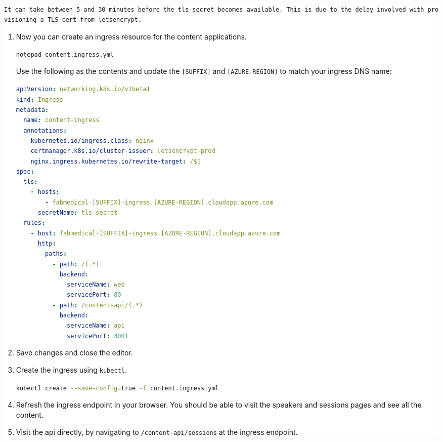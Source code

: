     It can take between 5 and 30 minutes before the tls-secret becomes available. This is due to the delay involved with provisioning a TLS cert from letsencrypt.

1. Now you can create an ingress resource for the content applications.

    ```bash
    notepad content.ingress.yml
    ```

    Use the following as the contents and update the `[SUFFIX]` and `[AZURE-REGION]` to match your ingress DNS name:

    ```yaml
    apiVersion: networking.k8s.io/v1beta1
    kind: Ingress
    metadata:
      name: content-ingress
      annotations:
        kubernetes.io/ingress.class: nginx
        certmanager.k8s.io/cluster-issuer: letsencrypt-prod
        nginx.ingress.kubernetes.io/rewrite-target: /$1
    spec:
      tls:
        - hosts:
            - fabmedical-[SUFFIX]-ingress.[AZURE-REGION].cloudapp.azure.com
          secretName: tls-secret
      rules:
        - host: fabmedical-[SUFFIX]-ingress.[AZURE-REGION].cloudapp.azure.com
          http:
            paths:
              - path: /(.*)
                backend:
                  serviceName: web
                  servicePort: 80
              - path: /content-api/(.*)
                backend:
                  serviceName: api
                  servicePort: 3001
    ```

1. Save changes and close the editor.

1. Create the ingress using `kubectl`.

    ```bash
    kubectl create --save-config=true -f content.ingress.yml
    ```

1. Refresh the ingress endpoint in your browser. You should be able to visit the speakers and sessions pages and see all the content.

1. Visit the api directly, by navigating to `/content-api/sessions` at the ingress endpoint.

